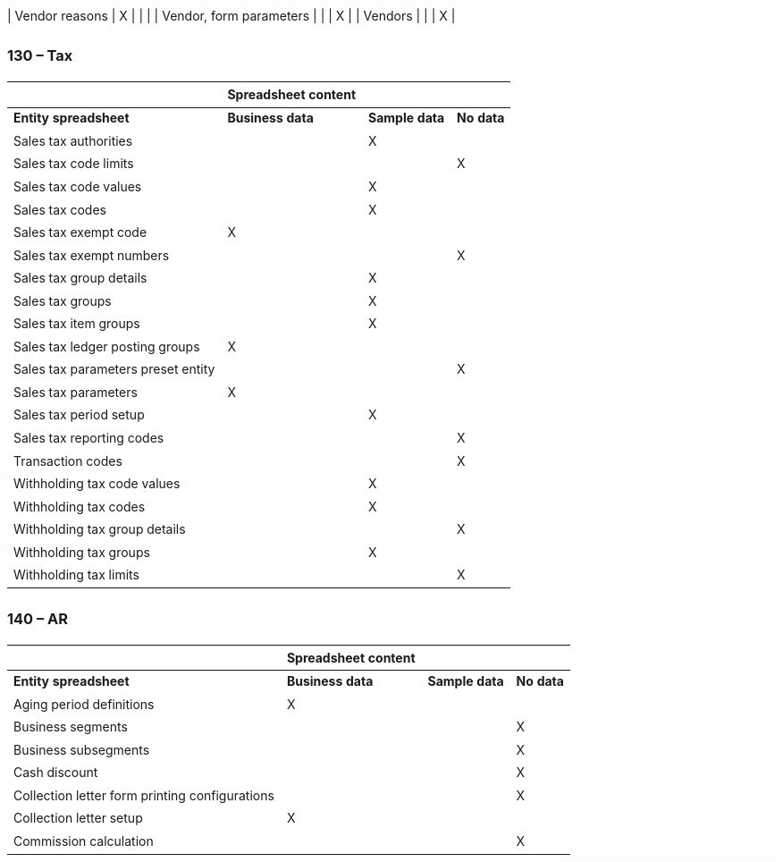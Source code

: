 | Vendor reasons                              | X                   |                 |             |
| Vendor, form parameters                     |                     |                 | X           |
| Vendors                                     |                     |                 | X           |

### 130 – Tax

|                                    | Spreadsheet content |                 |             |
|------------------------------------|---------------------|-----------------|-------------|
| **Entity spreadsheet**             | **Business data**   | **Sample data** | **No data** |
| Sales tax authorities              |                     | X               |             |
| Sales tax code limits              |                     |                 | X           |
| Sales tax code values              |                     | X               |             |
| Sales tax codes                    |                     | X               |             |
| Sales tax exempt code              | X                   |                 |             |
| Sales tax exempt numbers           |                     |                 | X           |
| Sales tax group details            |                     | X               |             |
| Sales tax groups                   |                     | X               |             |
| Sales tax item groups              |                     | X               |             |
| Sales tax ledger posting groups    | X                   |                 |             |
| Sales tax parameters preset entity |                     |                 | X           |
| Sales tax parameters               | X                   |                 |             |
| Sales tax period setup             |                     | X               |             |
| Sales tax reporting codes          |                     |                 | X           |
| Transaction codes                  |                     |                 | X           |
| Withholding tax code values        |                     | X               |             |
| Withholding tax codes              |                     | X               |             |
| Withholding tax group details      |                     |                 | X           |
| Withholding tax groups             |                     | X               |             |
| Withholding tax limits             |                     |                 | X           |

### 140 – AR

|                                                         | Spreadsheet content |                 |             |
|---------------------------------------------------------|---------------------|-----------------|-------------|
| **Entity spreadsheet**                                  | **Business data**   | **Sample data** | **No data** |
| Aging period definitions                                | X                   |                 |             |
| Business segments                                       |                     |                 | X           |
| Business subsegments                                    |                     |                 | X           |
| Cash discount                                           |                     |                 | X           |
| Collection letter form printing configurations          |                     |                 | X           |
| Collection letter setup                                 | X                   |                 |             |
| Commission calculation                                  |                     |                 | X           |